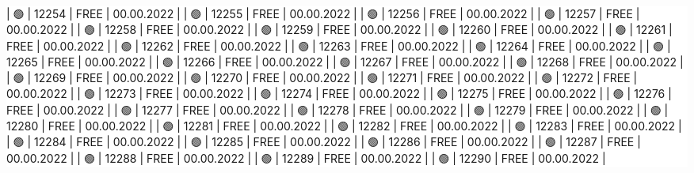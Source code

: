 | :green_circle: | 12254 | FREE | 00.00.2022 |
| :green_circle: | 12255 | FREE | 00.00.2022 |
| :green_circle: | 12256 | FREE | 00.00.2022 |
| :green_circle: | 12257 | FREE | 00.00.2022 |
| :green_circle: | 12258 | FREE | 00.00.2022 |
| :green_circle: | 12259 | FREE | 00.00.2022 |
| :green_circle: | 12260 | FREE | 00.00.2022 |
| :green_circle: | 12261 | FREE | 00.00.2022 |
| :green_circle: | 12262 | FREE | 00.00.2022 |
| :green_circle: | 12263 | FREE | 00.00.2022 |
| :green_circle: | 12264 | FREE | 00.00.2022 |
| :green_circle: | 12265 | FREE | 00.00.2022 |
| :green_circle: | 12266 | FREE | 00.00.2022 |
| :green_circle: | 12267 | FREE | 00.00.2022 |
| :green_circle: | 12268 | FREE | 00.00.2022 |
| :green_circle: | 12269 | FREE | 00.00.2022 |
| :green_circle: | 12270 | FREE | 00.00.2022 |
| :green_circle: | 12271 | FREE | 00.00.2022 |
| :green_circle: | 12272 | FREE | 00.00.2022 |
| :green_circle: | 12273 | FREE | 00.00.2022 |
| :green_circle: | 12274 | FREE | 00.00.2022 |
| :green_circle: | 12275 | FREE | 00.00.2022 |
| :green_circle: | 12276 | FREE | 00.00.2022 |
| :green_circle: | 12277 | FREE | 00.00.2022 |
| :green_circle: | 12278 | FREE | 00.00.2022 |
| :green_circle: | 12279 | FREE | 00.00.2022 |
| :green_circle: | 12280 | FREE | 00.00.2022 |
| :green_circle: | 12281 | FREE | 00.00.2022 |
| :green_circle: | 12282 | FREE | 00.00.2022 |
| :green_circle: | 12283 | FREE | 00.00.2022 |
| :green_circle: | 12284 | FREE | 00.00.2022 |
| :green_circle: | 12285 | FREE | 00.00.2022 |
| :green_circle: | 12286 | FREE | 00.00.2022 |
| :green_circle: | 12287 | FREE | 00.00.2022 |
| :green_circle: | 12288 | FREE | 00.00.2022 |
| :green_circle: | 12289 | FREE | 00.00.2022 |
| :green_circle: | 12290 | FREE | 00.00.2022 |